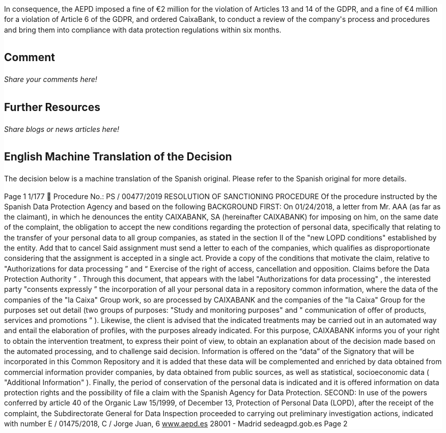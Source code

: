 In consequence, the AEPD imposed a fine of €2 million for the violation of Articles 13 and 14 of the GDPR, and a fine of €4 million for a violation of Article 6 of the GDPR, and ordered CaixaBank, to conduct a review of the company's process and procedures and bring them into compliance with data protection regulations within six months.

## Comment

_Share your comments here!_

## Further Resources

_Share blogs or news articles here!_

## English Machine Translation of the Decision

The decision below is a machine translation of the Spanish original. Please refer to the Spanish original for more details.

Page 1
1/177
 Procedure No.: PS / 00477/2019
RESOLUTION OF SANCTIONING PROCEDURE
Of the procedure instructed by the Spanish Data Protection Agency and based on the
following
BACKGROUND
FIRST: On 01/24/2018, a letter from Mr. AAA (as far as
the claimant), in which he denounces the entity CAIXABANK, SA (hereinafter
CAIXABANK) for imposing on him, on the same date of the complaint, the obligation to accept the
new conditions regarding the protection of personal data, specifically that relating to the
transfer of your personal data to all group companies, as stated in the section
II of the "new LOPD conditions" established by the entity. Add that to cancel
Said assignment must send a letter to each of the companies, which qualifies as
disproportionate considering that the assignment is accepted in a single act.
Provide a copy of the conditions that motivate the claim, relative to "Authorizations
for data processing ” and “ Exercise of the right of access, cancellation and opposition.
Claims before the Data Protection Authority ” . Through this document, that
appears with the label "Authorizations for data processing" , the interested party "consents
expressly ” the incorporation of all your personal data in a repository
common information, where the data of the companies of the "la Caixa" Group work, so
are processed by CAIXABANK and the companies of the "la Caixa" Group for the purposes set out
detail (two groups of purposes: "Study and monitoring purposes" and "
communication of offer of products, services and promotions ” ).
Likewise, the client is advised that the indicated treatments may be carried out
in an automated way and entail the elaboration of profiles, with the purposes already
indicated. For this purpose, CAIXABANK informs you of your right to obtain the intervention
treatment, to express their point of view, to obtain an explanation about
of the decision made based on the automated processing, and to challenge said decision.
Information is offered on the “data” of the Signatory that will be incorporated in this
Common Repository and it is added that these data will be complemented and enriched by
data obtained from commercial information provider companies, by data obtained from
public sources, as well as statistical, socioeconomic data ( "Additional Information" ).
Finally, the period of conservation of the personal data is indicated and it is offered
information on data protection rights and the possibility of
file a claim with the Spanish Agency for Data Protection.
SECOND: In use of the powers conferred by article 40 of the Organic Law
15/1999, of December 13, Protection of Personal Data (LOPD), after the
receipt of the complaint, the Subdirectorate General for Data Inspection proceeded to
carrying out preliminary investigation actions, indicated with number E / 01475/2018,
C / Jorge Juan, 6
www.aepd.es
28001 - Madrid
sedeagpd.gob.es
Page 2